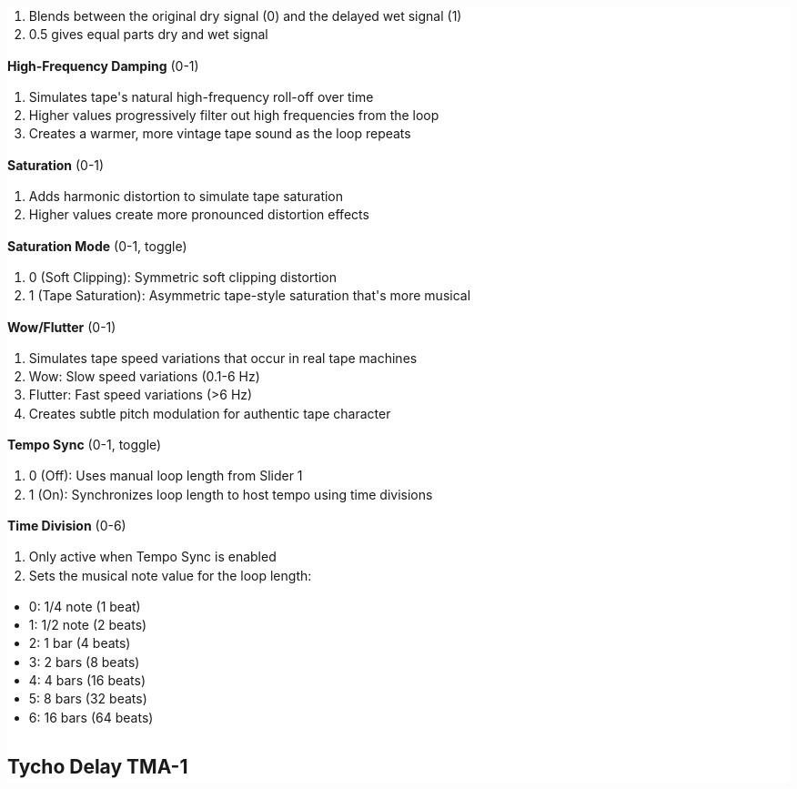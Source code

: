1. Blends between the original dry signal (0) and the delayed wet signal (1)
2. 0.5 gives equal parts dry and wet signal

**High-Frequency Damping** (0-1)

1. Simulates tape's natural high-frequency roll-off over time
2. Higher values progressively filter out high frequencies from the loop
3. Creates a warmer, more vintage tape sound as the loop repeats

**Saturation** (0-1)

1. Adds harmonic distortion to simulate tape saturation
2. Higher values create more pronounced distortion effects

**Saturation Mode** (0-1, toggle)

1. 0 (Soft Clipping): Symmetric soft clipping distortion
2. 1 (Tape Saturation): Asymmetric tape-style saturation that's more musical

**Wow/Flutter** (0-1)

1. Simulates tape speed variations that occur in real tape machines
2. Wow: Slow speed variations (0.1-6 Hz)
3. Flutter: Fast speed variations (>6 Hz)
4. Creates subtle pitch modulation for authentic tape character

**Tempo Sync** (0-1, toggle)

1. 0 (Off): Uses manual loop length from Slider 1
2. 1 (On): Synchronizes loop length to host tempo using time divisions

**Time Division** (0-6)

1. Only active when Tempo Sync is enabled
2. Sets the musical note value for the loop length:

  - 0: 1/4 note (1 beat)
  - 1: 1/2 note (2 beats)
  - 2: 1 bar (4 beats)
  - 3: 2 bars (8 beats)
  - 4: 4 bars (16 beats)
  - 5: 8 bars (32 beats)
  - 6: 16 bars (64 beats)

## Tycho Delay TMA-1